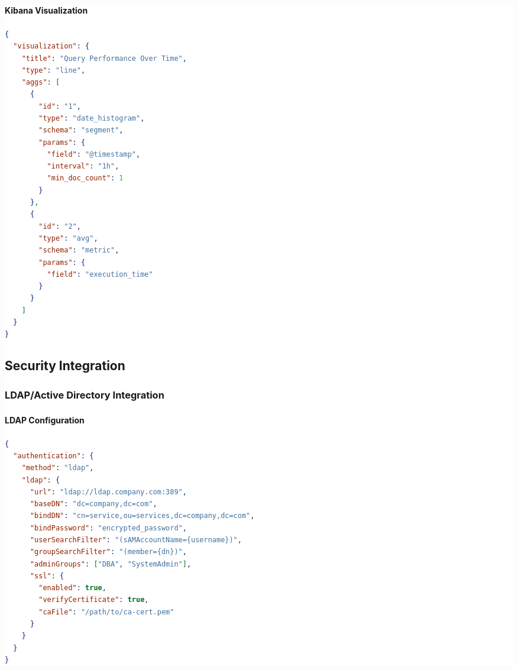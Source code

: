#### Kibana Visualization
```json
{
  "visualization": {
    "title": "Query Performance Over Time",
    "type": "line",
    "aggs": [
      {
        "id": "1",
        "type": "date_histogram",
        "schema": "segment",
        "params": {
          "field": "@timestamp",
          "interval": "1h",
          "min_doc_count": 1
        }
      },
      {
        "id": "2",
        "type": "avg",
        "schema": "metric",
        "params": {
          "field": "execution_time"
        }
      }
    ]
  }
}
```

## Security Integration

### LDAP/Active Directory Integration

#### LDAP Configuration
```json
{
  "authentication": {
    "method": "ldap",
    "ldap": {
      "url": "ldap://ldap.company.com:389",
      "baseDN": "dc=company,dc=com",
      "bindDN": "cn=service,ou=services,dc=company,dc=com",
      "bindPassword": "encrypted_password",
      "userSearchFilter": "(sAMAccountName={username})",
      "groupSearchFilter": "(member={dn})",
      "adminGroups": ["DBA", "SystemAdmin"],
      "ssl": {
        "enabled": true,
        "verifyCertificate": true,
        "caFile": "/path/to/ca-cert.pem"
      }
    }
  }
}
```
